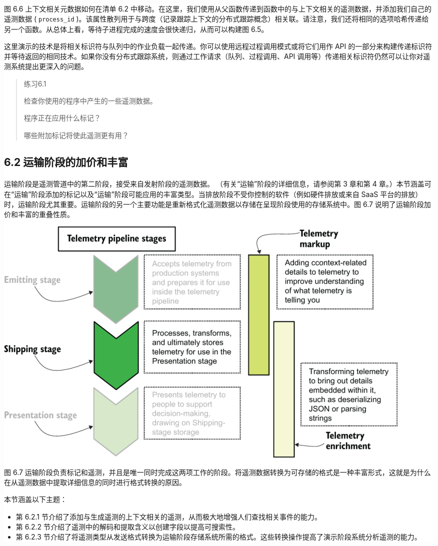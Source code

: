 图 6.6 上下文相关元数据如何在清单 6.2 中移动。在这里，我们使用从父函数传递到函数中的与上下文相关的遥测数据，并添加我们自己的遥测数据 ( `process_id` )。该属性散列用于与跨度（记录跟踪上下文的分布式跟踪概念）相关联。请注意，我们还将相同的选项哈希传递给另一个函数。从总体上看，等待子进程完成的速度会很快递归，从而可以构建图 6.5。

这里演示的技术是将相关标识符与队列中的作业负载一起传递。你可以使用远程过程调用模式或将它们用作 API 的一部分来构建传递标识符并等待返回的相同技术。如果你没有分布式跟踪系统，则通过工作请求（队列、过程调用、API 调用等）传递相关标识符仍然可以让你对遥测系统提出更深入的问题。

> 练习6.1
>
> 检查你使用的程序中产生的一些遥测数据。
>
> 程序正在应用什么标记？
>
> 哪些附加标记将使此遥测更有用？

## 6.2 运输阶段的加价和丰富

运输阶段是遥测管道中的第二阶段，接受来自发射阶段的遥测数据。 （有关“运输”阶段的详细信息，请参阅第 3 章和第 4 章。）本节涵盖可在“运输”阶段添加的标记以及“运输”阶段可能应用的丰富类型。当排放阶段不受你控制的软件（例如硬件排放或来自 SaaS 平台的排放）时，运输阶段尤其重要。运输阶段的另一个主要功能是重新格式化遥测数据以存储在呈现阶段使用的存储系统中。图 6.7 说明了运输阶段加价和丰富的重叠性质。

![](../images/6-7.png)

图 6.7 运输阶段负责标记和遥测，并且是唯一同时完成这两项工作的阶段。将遥测数据转换为可存储的格式是一种丰富形式，这就是为什么在从遥测数据中提取详细信息的同时进行格式转换的原因。

本节涵盖以下主题：

- 第 6.2.1 节介绍了添加与生成遥测的上下文相关的遥测，从而极大地增强人们查找相关事件的能力。
- 第 6.2.2 节介绍了遥测中的解码和提取含义以创建字段以提高可搜索性。
- 第 6.2.3 节介绍了将遥测类型从发送格式转换为运输阶段存储系统所需的格式。这些转换操作提高了演示阶段系统分析遥测的能力。
